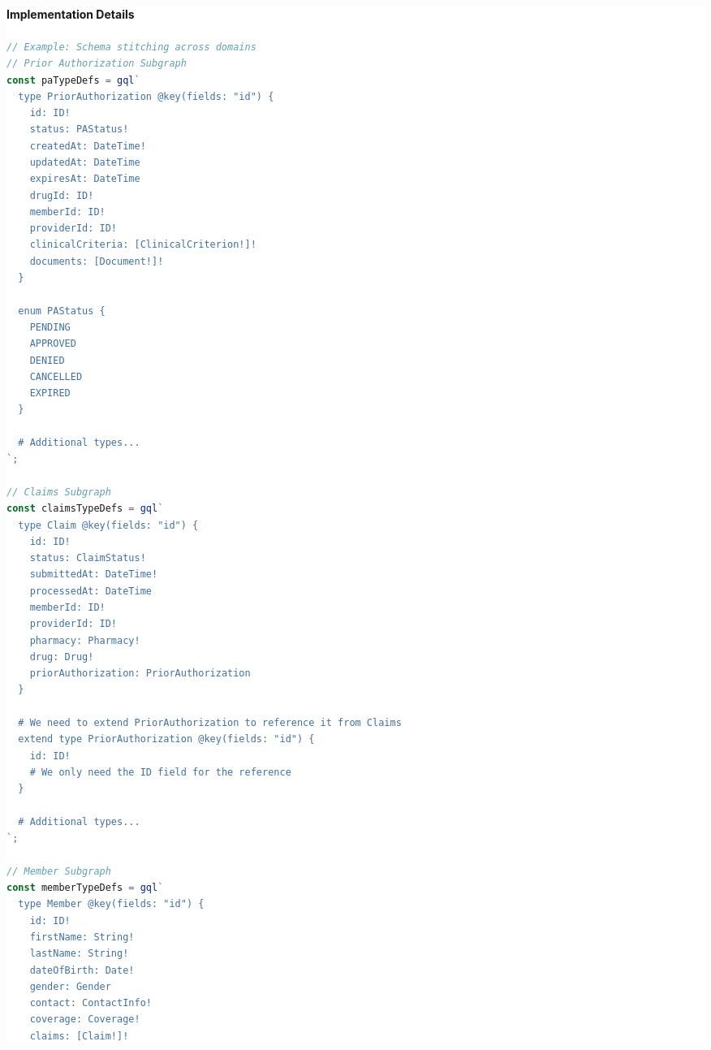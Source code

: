 #### Implementation Details

```typescript
// Example: Schema stitching across domains
// Prior Authorization Subgraph
const paTypeDefs = gql`
  type PriorAuthorization @key(fields: "id") {
    id: ID!
    status: PAStatus!
    createdAt: DateTime!
    updatedAt: DateTime
    expiresAt: DateTime
    drugId: ID!
    memberId: ID!
    providerId: ID!
    clinicalCriteria: [ClinicalCriterion!]!
    documents: [Document!]!
  }
  
  enum PAStatus {
    PENDING
    APPROVED
    DENIED
    CANCELLED
    EXPIRED
  }
  
  # Additional types...
`;

// Claims Subgraph
const claimsTypeDefs = gql`
  type Claim @key(fields: "id") {
    id: ID!
    status: ClaimStatus!
    submittedAt: DateTime!
    processedAt: DateTime
    memberId: ID!
    providerId: ID!
    pharmacy: Pharmacy!
    drug: Drug!
    priorAuthorization: PriorAuthorization
  }
  
  # We need to extend PriorAuthorization to reference it from Claims
  extend type PriorAuthorization @key(fields: "id") {
    id: ID!
    # We only need the ID field for the reference
  }
  
  # Additional types...
`;

// Member Subgraph
const memberTypeDefs = gql`
  type Member @key(fields: "id") {
    id: ID!
    firstName: String!
    lastName: String!
    dateOfBirth: Date!
    gender: Gender
    contact: ContactInfo!
    coverage: Coverage!
    claims: [Claim!]!
```